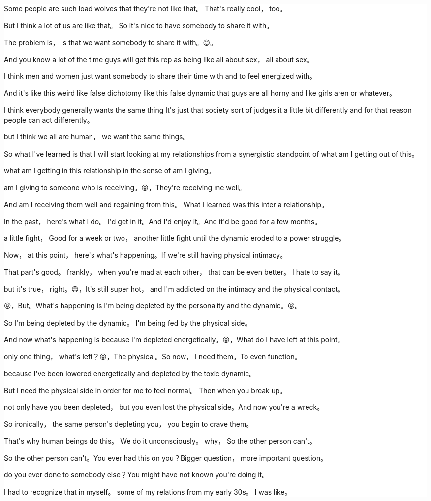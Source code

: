  Some people are such load wolves that they're not like that。 That's really cool， too。

 But I think a lot of us are like that。 So it's nice to have somebody to share it with。

 The problem is， is that we want somebody to share it with。😊。

And you know a lot of the time guys will get this rep as being like all about sex， all about sex。

 I think men and women just want somebody to share their time with and to feel energized with。

 And it's like this weird like false dichotomy like this false dynamic that guys are all horny and like girls aren or whatever。

 I think everybody generally wants the same thing It's just that society sort of judges it a little bit differently and for that reason people can act differently。

 but I think we all are human， we want the same things。

 So what I've learned is that I will start looking at my relationships from a synergistic standpoint of what am I getting out of this。

 what am I getting in this relationship in the sense of am I giving。

 am I giving to someone who is receiving。😡，They're receiving me well。

 And am I receiving them well and regaining from this。 What I learned was this inter a relationship。

In the past， here's what I do。 I'd get in it。And I'd enjoy it。And it'd be good for a few months。

 a little fight， Good for a week or two， another little fight until the dynamic eroded to a power struggle。

 Now， at this point， here's what's happening。If we're still having physical intimacy。

That part's good。 frankly， when you're mad at each other， that can be even better。 I hate to say it。

 but it's true， right。😡，It's still super hot， and I'm addicted on the intimacy and the physical contact。

😡，But。What's happening is I'm being depleted by the personality and the dynamic。😡。

So I'm being depleted by the dynamic。 I'm being fed by the physical side。

And now what's happening is because I'm depleted energetically。😡，What do I have left at this point。

 only one thing， what's left？😡，The physical。So now， I need them。To even function。

 because I've been lowered energetically and depleted by the toxic dynamic。

But I need the physical side in order for me to feel normal。 Then when you break up。

 not only have you been depleted， but you even lost the physical side。And now you're a wreck。

 So ironically， the same person's depleting you， you begin to crave them。

That's why human beings do this。 We do it unconsciously。 why， So the other person can't。

So the other person can't。You ever had this on you？Bigger question， more important question。

 do you ever done to somebody else？You might have not known you're doing it。

I had to recognize that in myself。 some of my relations from my early 30s。 I was like。
